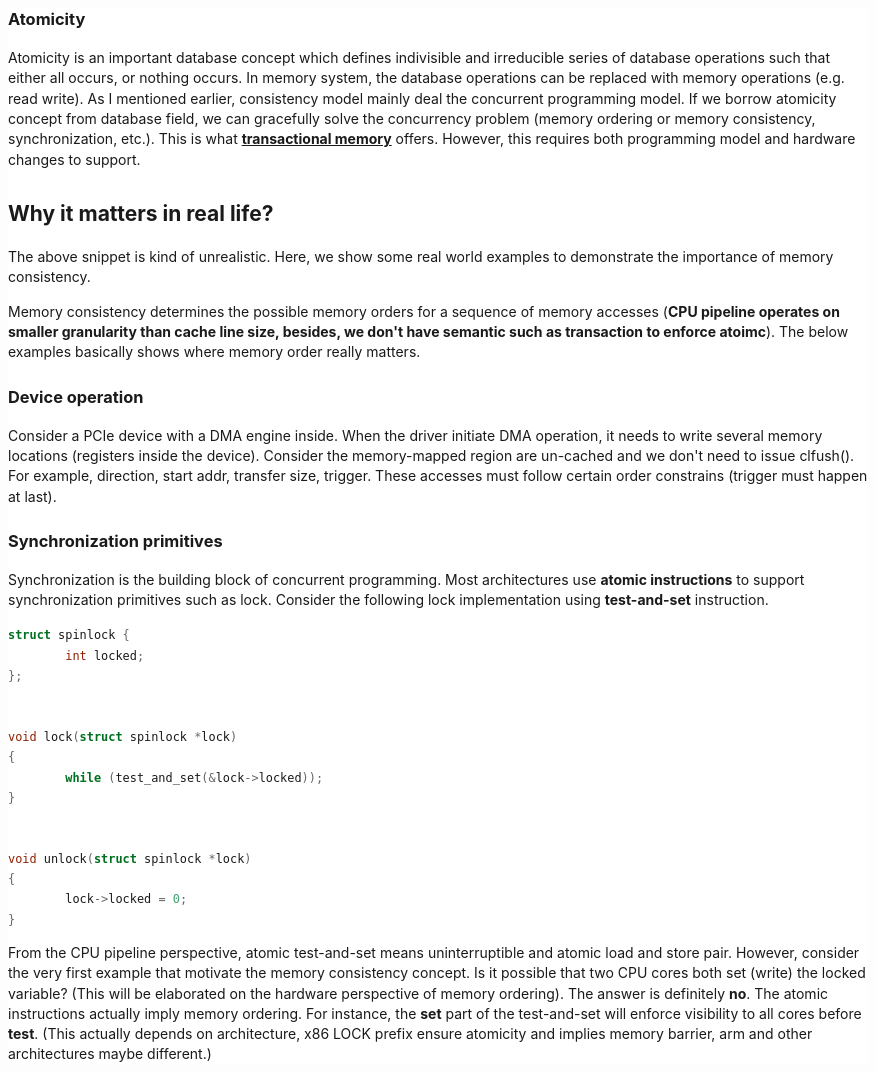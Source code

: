 ### Atomicity

Atomicity is an important database concept which defines indivisible and irreducible series of database operations such that either all occurs, or nothing occurs.  In memory system, the database operations can be replaced with memory operations (e.g. read write).  As I mentioned earlier, consistency model mainly deal the concurrent programming model.  If we borrow atomicity concept from database field, we can gracefully solve the concurrency problem (memory ordering or memory consistency, synchronization, etc.).  This is what [**transactional memory**](https://en.wikipedia.org/wiki/Transactional_memory) offers.  However, this requires both programming model and hardware changes to support.


## Why it matters in real life?

The above snippet is kind of unrealistic.  Here, we show some real world examples to demonstrate the importance of memory consistency.

Memory consistency determines the possible memory orders for a sequence of memory accesses (**CPU pipeline operates on smaller granularity than cache line size, besides, we don't have semantic such as transaction to enforce atoimc**).  The below examples basically shows where memory order really matters.

### Device operation

Consider a PCIe device with a DMA engine inside.  When the driver initiate DMA operation, it needs to write several memory locations (registers inside the device).  Consider the memory-mapped region are un-cached and we don't need to issue clfush().  For example, direction, start addr, transfer size, trigger.  These accesses must follow certain order constrains (trigger must happen at last).

### Synchronization primitives

Synchronization is the building block of concurrent programming.  Most architectures use **atomic instructions** to support synchronization primitives such as lock.  Consider the following lock implementation using **test-and-set** instruction.

```c
struct spinlock {
        int locked;
};


void lock(struct spinlock *lock)
{
        while (test_and_set(&lock->locked));
}


void unlock(struct spinlock *lock)
{
        lock->locked = 0;
}
```

From the CPU pipeline perspective, atomic test-and-set means uninterruptible and atomic load and store pair.  However, consider the very first example that motivate the memory consistency concept.  Is it possible that two CPU cores both set (write) the locked variable? (This will be elaborated on the hardware perspective of memory ordering).  The answer is definitely **no**.  The atomic instructions actually imply memory ordering.  For instance, the **set** part of the test-and-set will enforce visibility to all cores before **test**.  (This actually depends on architecture, x86 LOCK prefix ensure atomicity and implies memory barrier, arm and other architectures maybe different.)
